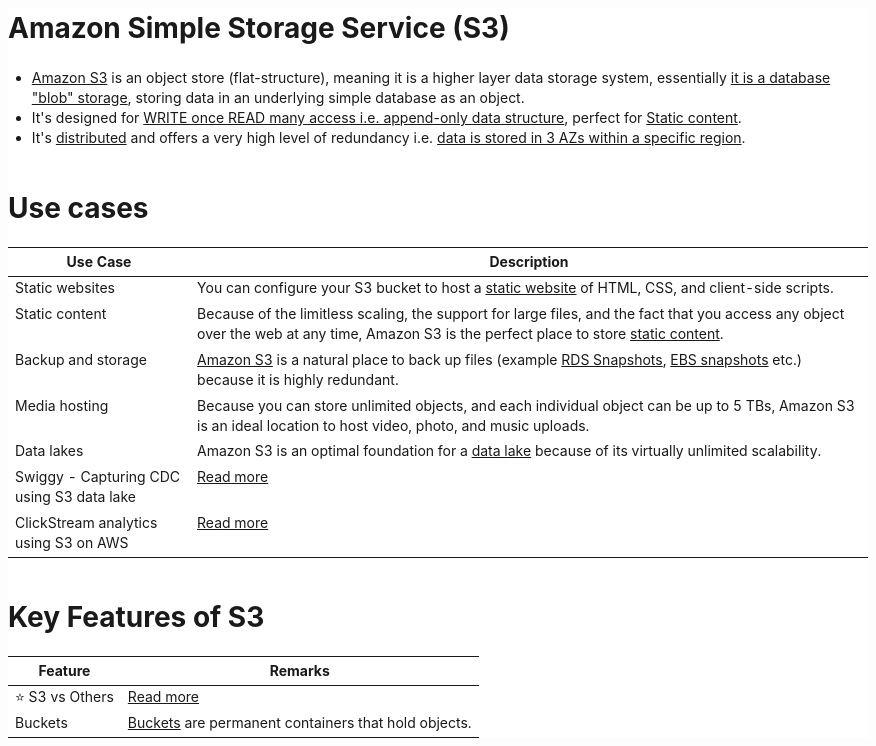 # Amazon Simple Storage Service (S3)
- [Amazon S3](https://aws.amazon.com/s3/) is an object store (flat-structure), meaning it is a higher layer data storage system, essentially [it is a database "blob" storage](https://www.techopedia.com/definition/32166/blob-storage), storing data in an underlying simple database as an object.
- It's designed for [WRITE once READ many access i.e. append-only data structure](../../../3_Databases/5_Database-Internals/AppendOnlyProperty.md), perfect for [Static content](../../../7_Scalability/CDNs/StaticContent.md).
- It's [distributed](../../../7_Scalability) and offers a very high level of redundancy i.e. [data is stored in 3 AZs within a specific region](../../AWS-Global-Architecture-Region-AZ.md).

# Use cases

| Use Case                                                                                                | Description                                                                                                                                                                                                                                             |
|---------------------------------------------------------------------------------------------------------|---------------------------------------------------------------------------------------------------------------------------------------------------------------------------------------------------------------------------------------------------------|
| Static websites                                                                                         | You can configure your S3 bucket to host a [static website](StaticWebsiteHosting.md) of HTML, CSS, and client-side scripts.                                                                                                                             |
| Static content                                                                                          | Because of the limitless scaling, the support for large files, and the fact that you access any object over the web at any time, Amazon S3 is the perfect place to store [static content](../../../7_Scalability/CDNs/StaticContent.md). |
| Backup and storage                                                                                      | [Amazon S3]() is a natural place to back up files (example [RDS Snapshots](../../12_Backup&DR/RDSSnapshots.md), [EBS snapshots](../../12_Backup&DR/EBSSnapshots.md) etc.) because it is highly redundant.                                                |
| Media hosting                                                                                           | Because you can store unlimited objects, and each individual object can be up to 5 TBs, Amazon S3 is an ideal location to host video, photo, and music uploads.                                                                                         |
| Data lakes                                                                                              | Amazon S3 is an optimal foundation for a [data lake](../../10_BigDataServices/DataStorage/DataLakes/S3DataLake.md) because of its virtually unlimited scalability.                                                                                      |
| Swiggy - Capturing CDC using S3 data lake                                                               | [Read more](../../../1_TechStacks/Swiggy.md)                                                                                                                                                                                                   |
| ClickStream analytics using S3 on AWS                                                                   | [Read more](../../../0_HLDUseCasesProblems/AWS_ClickStreamAnalytics/Readme.md)                                                                                                                                                                          |

# Key Features of S3

| Feature                            | Remarks                                                                                                                                                                                                                                                                                                                                                                                                                                                         |
|------------------------------------|-----------------------------------------------------------------------------------------------------------------------------------------------------------------------------------------------------------------------------------------------------------------------------------------------------------------------------------------------------------------------------------------------------------------------------------------------------------------|
| :star: S3 vs Others                | [Read more](../S3vsEBSvsEFS.md)                                                                                                                                                                                                                                                                                                                                                                                                                                 |
| Buckets                            | [Buckets](Bucket.md) are permanent containers that hold objects.                                                                                                                                                                                                                                                                                                                                                                                              |